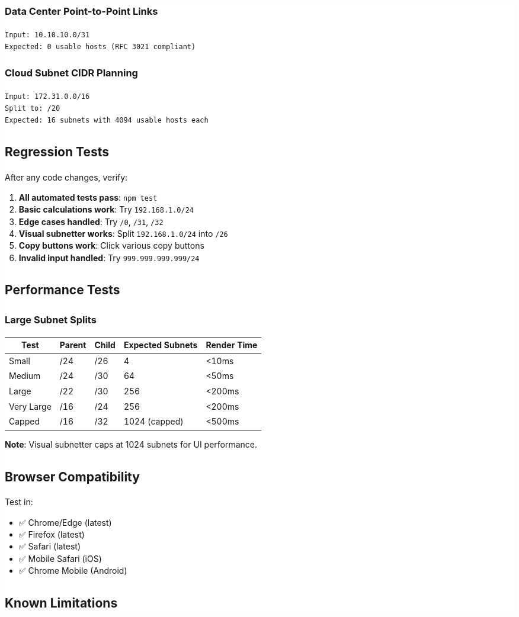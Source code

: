 ### Data Center Point-to-Point Links
```
Input: 10.10.10.0/31
Expected: 0 usable hosts (RFC 3021 compliant)
```

### Cloud Subnet CIDR Planning
```
Input: 172.31.0.0/16
Split to: /20
Expected: 16 subnets with 4094 usable hosts each
```

## Regression Tests

After any code changes, verify:

1. **All automated tests pass**: `npm test`
2. **Basic calculations work**: Try `192.168.1.0/24`
3. **Edge cases handled**: Try `/0`, `/31`, `/32`
4. **Visual subnetter works**: Split `192.168.1.0/24` into `/26`
5. **Copy buttons work**: Click various copy buttons
6. **Invalid input handled**: Try `999.999.999.999/24`

## Performance Tests

### Large Subnet Splits

| Test | Parent | Child | Expected Subnets | Render Time |
|------|--------|-------|------------------|-------------|
| Small | /24 | /26 | 4 | <10ms |
| Medium | /24 | /30 | 64 | <50ms |
| Large | /22 | /30 | 256 | <200ms |
| Very Large | /16 | /24 | 256 | <200ms |
| Capped | /16 | /32 | 1024 (capped) | <500ms |

**Note**: Visual subnetter caps at 1024 subnets for UI performance.

## Browser Compatibility

Test in:
- ✅ Chrome/Edge (latest)
- ✅ Firefox (latest)
- ✅ Safari (latest)
- ✅ Mobile Safari (iOS)
- ✅ Chrome Mobile (Android)

## Known Limitations
